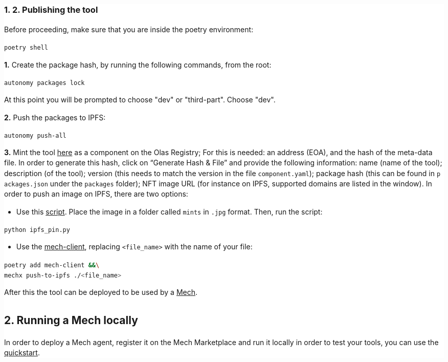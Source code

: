 ### 1. 2. Publishing the tool

Before proceeding, make sure that you are inside the poetry environment:
```bash
poetry shell
```

**1.** Create the package hash, by running the following commands, from the root:

```bash
autonomy packages lock
```

At this point you will be prompted to choose "dev" or "third-part". Choose "dev".

**2.** Push the packages to IPFS: 

```bash
autonomy push-all
```

**3.** Mint the tool [here](https://registry.olas.network/ethereum/components/mint) as a component on the Olas Registry; 
For this is needed: an address (EOA), 
and the hash of the meta-data file. 
In order to generate this hash, 
click on “Generate Hash & File” and provide the following information: 
name (name of the tool); 
description (of the tool); 
version (this needs to match the version in the file `component.yaml`); 
package hash (this can be found in `packages.json` under the `packages` folder); 
NFT image URL (for instance on IPFS, supported domains are listed in the window). 
In order to push an image on IPFS, there are two options: 

- Use this [script](https://github.com/dvilelaf/tsunami/blob/v0.9.0/scripts/ipfs_pin.py). 
   Place the image in a folder called `mints` in `.jpg` format. 
   Then, run the script:
```bash
python ipfs_pin.py
```

- Use the [mech-client](https://github.com/valory-xyz/mech-client.git), 
   replacing `<file_name>` with the name of your file:
```bash
poetry add mech-client &&\
mechx push-to-ipfs ./<file_name>
```

After this the tool can be deployed to be used by a [Mech](#2-running-a-mech-locally). 


## 2. Running a Mech locally

In order to deploy a Mech agent, register it on the Mech Marketplace and run it locally in order to test your tools, you can use the [quickstart](https://github.com/valory-xyz/quickstart/blob/main/README.md).

